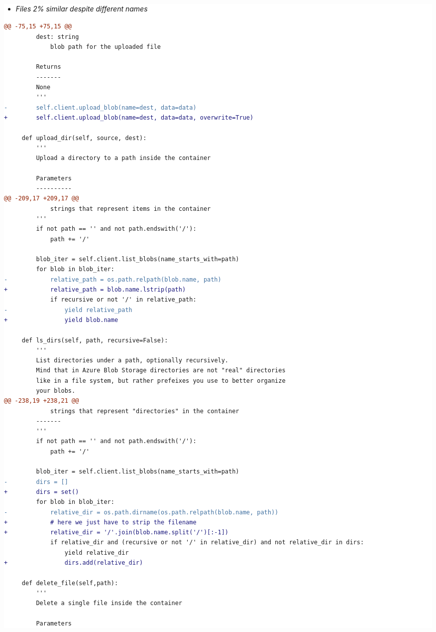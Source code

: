  * *Files 2% similar despite different names*

```diff
@@ -75,15 +75,15 @@
         dest: string
             blob path for the uploaded file
 
         Returns
         -------
         None
         '''
-        self.client.upload_blob(name=dest, data=data)
+        self.client.upload_blob(name=dest, data=data, overwrite=True)
 
     def upload_dir(self, source, dest):
         '''
         Upload a directory to a path inside the container
 
         Parameters
         ----------
@@ -209,17 +209,17 @@
             strings that represent items in the container
         '''
         if not path == '' and not path.endswith('/'):
             path += '/'
 
         blob_iter = self.client.list_blobs(name_starts_with=path)
         for blob in blob_iter:
-            relative_path = os.path.relpath(blob.name, path)
+            relative_path = blob.name.lstrip(path)
             if recursive or not '/' in relative_path:
-                yield relative_path
+                yield blob.name
 
     def ls_dirs(self, path, recursive=False):
         '''
         List directories under a path, optionally recursively.
         Mind that in Azure Blob Storage directories are not "real" directories
         like in a file system, but rather prefeixes you use to better organize
         your blobs.
@@ -238,19 +238,21 @@
             strings that represent "directories" in the container
         -------
         '''
         if not path == '' and not path.endswith('/'):
             path += '/'
 
         blob_iter = self.client.list_blobs(name_starts_with=path)
-        dirs = []
+        dirs = set()
         for blob in blob_iter:
-            relative_dir = os.path.dirname(os.path.relpath(blob.name, path))
+            # here we just have to strip the filename
+            relative_dir = '/'.join(blob.name.split('/')[:-1])
             if relative_dir and (recursive or not '/' in relative_dir) and not relative_dir in dirs:
                 yield relative_dir
+                dirs.add(relative_dir)
     
     def delete_file(self,path):
         '''
         Delete a single file inside the container
 
         Parameters
```